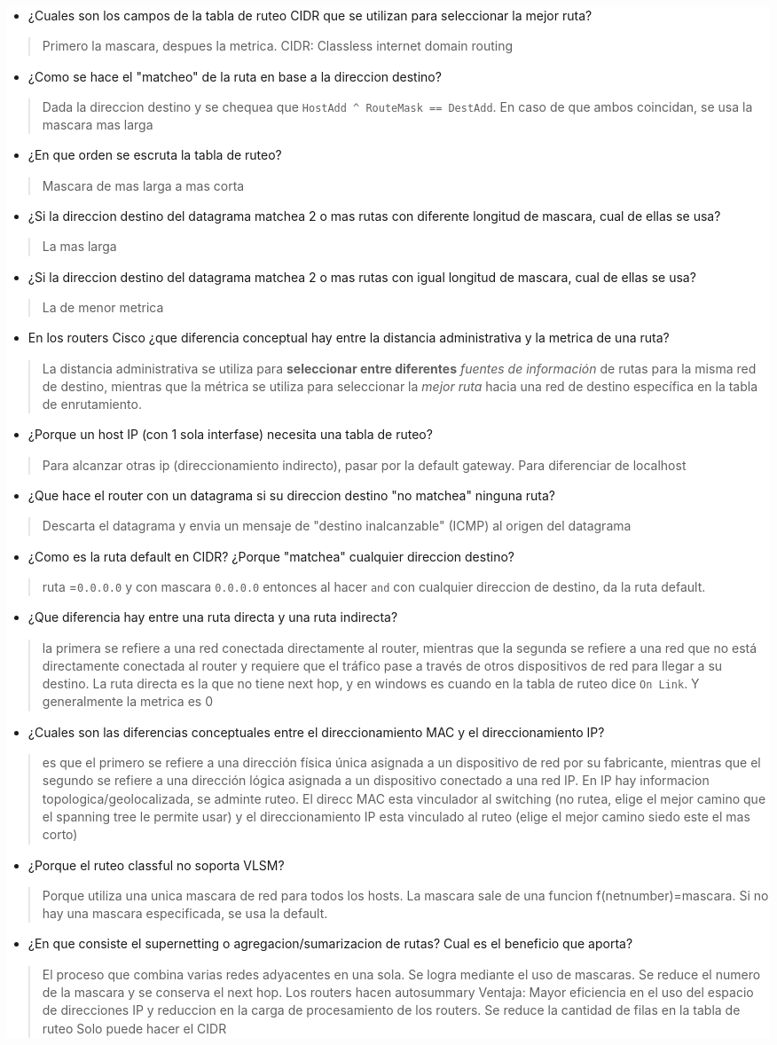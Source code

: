 - ¿Cuales son los campos de la tabla de ruteo CIDR que se utilizan para seleccionar la mejor ruta?
> Primero la mascara, despues la metrica.
> CIDR: Classless internet domain routing

- ¿Como se hace el "matcheo" de la ruta en base a la direccion destino?
> Dada la direccion destino y se chequea que `HostAdd ^ RouteMask == DestAdd`. En caso de que ambos coincidan, se usa la mascara mas larga

- ¿En que orden se escruta la tabla de ruteo?
> Mascara de mas larga a mas corta

- ¿Si la direccion destino del datagrama matchea 2 o mas rutas con diferente longitud de mascara, cual de ellas se usa?
> La mas larga

- ¿Si la direccion destino del datagrama matchea 2 o mas rutas con igual longitud de mascara, cual de ellas se usa?
> La de menor metrica

- En los routers Cisco ¿que diferencia conceptual hay entre la distancia administrativa y la metrica de una ruta?
> La distancia administrativa se utiliza para **seleccionar entre diferentes** *fuentes de información* de rutas para la misma red de destino, mientras que la métrica se utiliza para seleccionar la *mejor ruta* hacia una red de destino específica en la tabla de enrutamiento.
- ¿Porque un host IP (con 1 sola interfase) necesita una tabla de ruteo?
> Para alcanzar otras ip (direccionamiento indirecto), pasar por la default gateway.
> Para diferenciar de localhost

- ¿Que hace el router con un datagrama si su direccion destino "no matchea" ninguna ruta?
> Descarta el datagrama y envia un mensaje de "destino inalcanzable" (ICMP) al origen del datagrama

- ¿Como es la ruta default en CIDR? ¿Porque "matchea" cualquier direccion destino?
> ruta =`0.0.0.0` y con mascara `0.0.0.0` entonces al hacer `and` con cualquier direccion de destino, da la ruta default.

- ¿Que diferencia hay entre una ruta directa y una ruta indirecta?
> la primera se refiere a una red conectada directamente al router, mientras que la segunda se refiere a una red que no está directamente conectada al router y requiere que el tráfico pase a través de otros dispositivos de red para llegar a su destino.
> La ruta directa es la que no tiene next hop, y en windows es cuando en la tabla de ruteo dice `On Link`. Y generalmente la metrica es 0

- ¿Cuales son las diferencias conceptuales entre el direccionamiento MAC y el direccionamiento IP?
> es que el primero se refiere a una dirección física única asignada a un dispositivo de red por su fabricante, mientras que el segundo se refiere a una dirección lógica asignada a un dispositivo conectado a una red IP. En IP hay informacion topologica/geolocalizada, se adminte ruteo.
> El direcc MAC esta vinculador al switching (no rutea, elige el mejor camino que el spanning tree le permite usar) y el direccionamiento IP esta vinculado al ruteo (elige el mejor camino siedo este el mas corto)
- ¿Porque el ruteo classful no soporta VLSM? 
> Porque utiliza una unica mascara de red para todos los hosts. La mascara sale de una funcion f(netnumber)=mascara. Si no hay una mascara especificada, se usa la default.
- ¿En que consiste el supernetting o agregacion/sumarizacion de rutas? Cual es el beneficio que aporta?
> El proceso que combina varias redes adyacentes en una sola. Se logra mediante el uso de mascaras.
> Se reduce el numero de la mascara y se conserva el next hop. Los routers hacen autosummary
> Ventaja: Mayor eficiencia en el uso del espacio de direcciones IP y reduccion en la carga de procesamiento de los routers. Se reduce la cantidad de filas en la tabla de ruteo
> Solo puede hacer el CIDR
